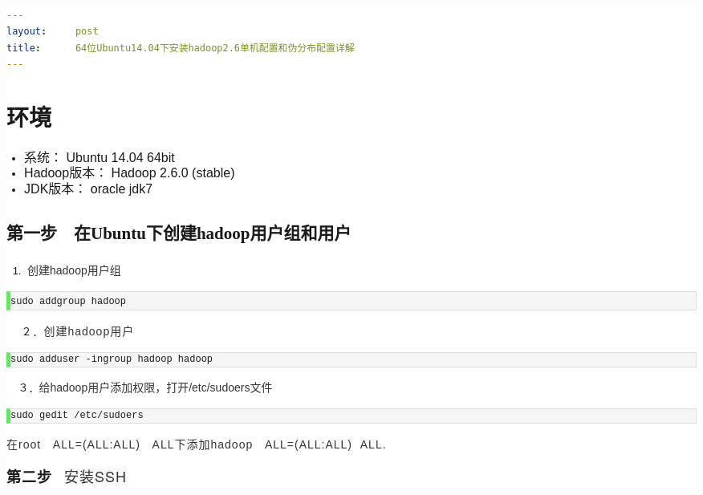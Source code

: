 ```yaml
---
layout:     post
title:      64位Ubuntu14.04下安装hadoop2.6单机配置和伪分布配置详解
---
```

<div id="article_content" class="article_content clearfix csdn-tracking-statistics" data-pid="blog" data-mod="popu_307" data-dsm="post">
								            <link rel="stylesheet" href="https://csdnimg.cn/release/phoenix/template/css/ck_htmledit_views-f76675cdea.css">
						<div class="htmledit_views" id="content_views">
                
<h1 style="font-family:'Microsoft YaHei', Verdana, sans-serif, SimSun;">环境</h1>
<ul style="font-family:'Microsoft YaHei', Verdana, sans-serif, SimSun;font-size:13px;line-height:18.75px;"><li><span style="font-size:16px;">系统： Ubuntu 14.04 64bit</span></li><li><span style="font-size:16px;">Hadoop版本： Hadoop 2.6.0 (stable)</span></li><li><span style="font-size:16px;">JDK版本： oracle jdk7</span></li></ul><h2 style="font-family:'Microsoft YaHei', Verdana, sans-serif, SimSun;"><span style="font-family:'Microsoft YaHei';">第一步　</span><strong><span style="font-family:'Microsoft YaHei';">在Ubuntu下创建hadoop用户组和用户</span></strong></h2>
<ol style="font-family:'Microsoft YaHei', Verdana, sans-serif, SimSun;font-size:13px;line-height:18.75px;"><li><span style="color:rgb(51,51,51);font-family:Arial;font-size:14px;line-height:26px;"></span><span style="color:rgb(51,51,51);font-family:Arial;font-size:14px;line-height:26px;"> 创建hadoop用户组</span></li></ol><span style="color:rgb(51,51,51);font-family:Arial;font-size:14px;line-height:26px;"></span>
<pre class="brush:shell; toolbar: true; auto-links: false;" style="font-size:9pt;font-family:'Courier New', Arial;border-width:1px 1px 1px 5px;border-style:solid;border-color:rgb(221,221,221) rgb(221,221,221) rgb(221,221,221) rgb(108,226,108);background:rgb(246,246,246);">sudo addgroup hadoop<span style="line-height:1.5;font-family:Arial;font-size:14px;background-color:rgb(255,255,255);"></span></pre>
<span style="color:rgb(51,51,51);font-family:Arial;font-size:14px;line-height:26px;"></span><span style="font-family:'Microsoft YaHei', Verdana, sans-serif, SimSun;font-size:13px;line-height:18.75px;"></span>
<p style="line-height:18.75px;letter-spacing:1px;font-family:'Microsoft YaHei', Verdana, sans-serif, SimSun;font-size:13px;">
    ２．<span style="color:rgb(51,51,51);font-family:Arial;font-size:14px;line-height:26px;">创建hadoop用户</span></p>
<p style="line-height:18.75px;letter-spacing:1px;font-family:'Microsoft YaHei', Verdana, sans-serif, SimSun;font-size:13px;">
<span style="color:rgb(51,51,51);font-family:Arial;font-size:14px;line-height:26px;"></span></p>
<pre class="brush:shell; toolbar: true; auto-links: false;" style="font-size:9pt;font-family:'Courier New', Arial;border-width:1px 1px 1px 5px;border-style:solid;border-color:rgb(221,221,221) rgb(221,221,221) rgb(221,221,221) rgb(108,226,108);background:rgb(246,246,246);">sudo adduser -ingroup hadoop hadoop</pre>
<span style="font-family:'Microsoft YaHei', Verdana, sans-serif, SimSun;font-size:13px;line-height:18.75px;">    ３．</span><span style="color:rgb(51,51,51);font-family:Arial;font-size:14px;line-height:26px;">给hadoop用户添加权限，打开/etc/sudoers文件</span><span style="font-family:'Microsoft YaHei', Verdana, sans-serif, SimSun;font-size:13px;line-height:18.75px;"></span>
<p style="line-height:18.75px;letter-spacing:1px;font-family:'Microsoft YaHei', Verdana, sans-serif, SimSun;font-size:13px;">
<span style="color:rgb(51,51,51);font-family:Arial;font-size:14px;line-height:26px;"></span></p>
<pre class="brush:shell; toolbar: true; auto-links: false;" style="font-size:9pt;font-family:'Courier New', Arial;border-width:1px 1px 1px 5px;border-style:solid;border-color:rgb(221,221,221) rgb(221,221,221) rgb(221,221,221) rgb(108,226,108);background:rgb(246,246,246);">sudo gedit /etc/sudoers</pre>
<p style="line-height:18.75px;letter-spacing:1px;font-family:'Microsoft YaHei', Verdana, sans-serif, SimSun;font-size:13px;">
<span style="color:rgb(51,51,51);font-family:Arial;font-size:14px;line-height:26px;">在root   ALL=(ALL:ALL)   ALL下添加hadoop   ALL=(ALL:ALL)  ALL.</span></p>
<p style="line-height:18.75px;letter-spacing:1px;font-family:'Microsoft YaHei', Verdana, sans-serif, SimSun;font-size:13px;">
<span style="line-height:1.5;font-weight:600;"><span style="font-size:14px;line-height:26px;"><span style="font-size:18px;">第二步</span>　</span></span><span style="font-weight:inherit;font-size:18px;color:rgb(51,51,51);font-family:'Helvetica Neue', Helvetica, 'Microsoft YaHei', 'WenQuanYi Micro Hei', Arial, sans-serif;line-height:26px;background-color:rgb(250,250,250);">安装SSH